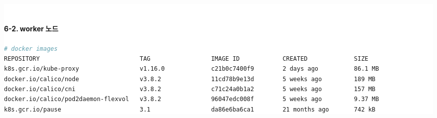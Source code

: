 <br/>

#### 6-2. worker 노드

```sh
# docker images
REPOSITORY                            TAG                 IMAGE ID            CREATED             SIZE
k8s.gcr.io/kube-proxy                 v1.16.0             c21b0c7400f9        2 days ago          86.1 MB
docker.io/calico/node                 v3.8.2              11cd78b9e13d        5 weeks ago         189 MB
docker.io/calico/cni                  v3.8.2              c71c24a0b1a2        5 weeks ago         157 MB
docker.io/calico/pod2daemon-flexvol   v3.8.2              96047edc008f        5 weeks ago         9.37 MB
k8s.gcr.io/pause                      3.1                 da86e6ba6ca1        21 months ago       742 kB
```







